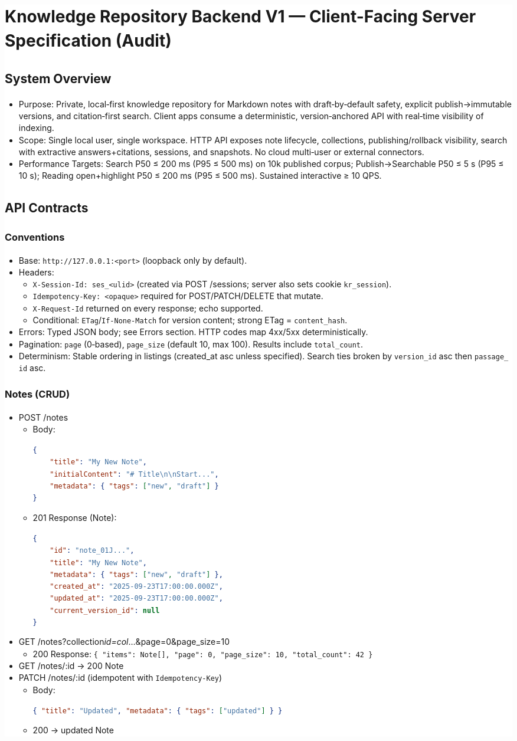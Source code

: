# Knowledge Repository Backend V1 — Client-Facing Server Specification (Audit)

## System Overview

- Purpose: Private, local‑first knowledge repository for Markdown notes with draft‑by‑default safety, explicit publish→immutable versions, and citation‑first search. Client apps consume a deterministic, version‑anchored API with real‑time visibility of indexing.
- Scope: Single local user, single workspace. HTTP API exposes note lifecycle, collections, publishing/rollback visibility, search with extractive answers+citations, sessions, and snapshots. No cloud multi‑user or external connectors.
- Performance Targets: Search P50 ≤ 200 ms (P95 ≤ 500 ms) on 10k published corpus; Publish→Searchable P50 ≤ 5 s (P95 ≤ 10 s); Reading open+highlight P50 ≤ 200 ms (P95 ≤ 500 ms). Sustained interactive ≥ 10 QPS.

## API Contracts

### Conventions

- Base: `http://127.0.0.1:<port>` (loopback only by default).
- Headers:
    - `X-Session-Id: ses_<ulid>` (created via POST /sessions; server also sets cookie `kr_session`).
    - `Idempotency-Key: <opaque>` required for POST/PATCH/DELETE that mutate.
    - `X-Request-Id` returned on every response; echo supported.
    - Conditional: `ETag`/`If-None-Match` for version content; strong ETag = `content_hash`.
- Errors: Typed JSON body; see Errors section. HTTP codes map 4xx/5xx deterministically.
- Pagination: `page` (0‑based), `page_size` (default 10, max 100). Results include `total_count`.
- Determinism: Stable ordering in listings (created_at asc unless specified). Search ties broken by `version_id` asc then `passage_id` asc.

### Notes (CRUD)

- POST /notes
    - Body:
        ```json
        {
            "title": "My New Note",
            "initialContent": "# Title\n\nStart...",
            "metadata": { "tags": ["new", "draft"] }
        }
        ```
    - 201 Response (Note):
        ```json
        {
            "id": "note_01J...",
            "title": "My New Note",
            "metadata": { "tags": ["new", "draft"] },
            "created_at": "2025-09-23T17:00:00.000Z",
            "updated_at": "2025-09-23T17:00:00.000Z",
            "current_version_id": null
        }
        ```
- GET /notes?collection*id=col*…&page=0&page_size=10
    - 200 Response: `{ "items": Note[], "page": 0, "page_size": 10, "total_count": 42 }`
- GET /notes/:id → 200 Note
- PATCH /notes/:id (idempotent with `Idempotency-Key`)
    - Body:
        ```json
        { "title": "Updated", "metadata": { "tags": ["updated"] } }
        ```
    - 200 → updated Note